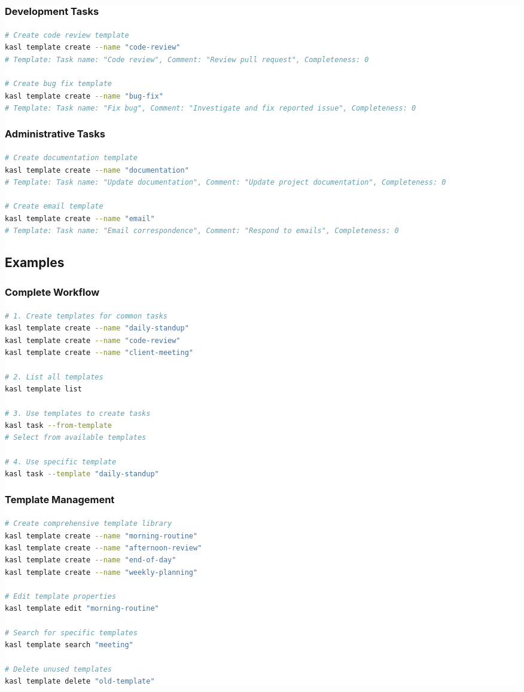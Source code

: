 ### Development Tasks
```bash
# Create code review template
kasl template create --name "code-review"
# Template: Task name: "Code review", Comment: "Review pull request", Completeness: 0

# Create bug fix template
kasl template create --name "bug-fix"
# Template: Task name: "Fix bug", Comment: "Investigate and fix reported issue", Completeness: 0
```

### Administrative Tasks
```bash
# Create documentation template
kasl template create --name "documentation"
# Template: Task name: "Update documentation", Comment: "Update project documentation", Completeness: 0

# Create email template
kasl template create --name "email"
# Template: Task name: "Email correspondence", Comment: "Respond to emails", Completeness: 0
```

## Examples

### Complete Workflow

```bash
# 1. Create templates for common tasks
kasl template create --name "daily-standup"
kasl template create --name "code-review"
kasl template create --name "client-meeting"

# 2. List all templates
kasl template list

# 3. Use templates to create tasks
kasl task --from-template
# Select from available templates

# 4. Use specific template
kasl task --template "daily-standup"
```

### Template Management

```bash
# Create comprehensive template library
kasl template create --name "morning-routine"
kasl template create --name "afternoon-review"
kasl template create --name "end-of-day"
kasl template create --name "weekly-planning"

# Edit template properties
kasl template edit "morning-routine"

# Search for specific templates
kasl template search "meeting"

# Delete unused templates
kasl template delete "old-template"
```
